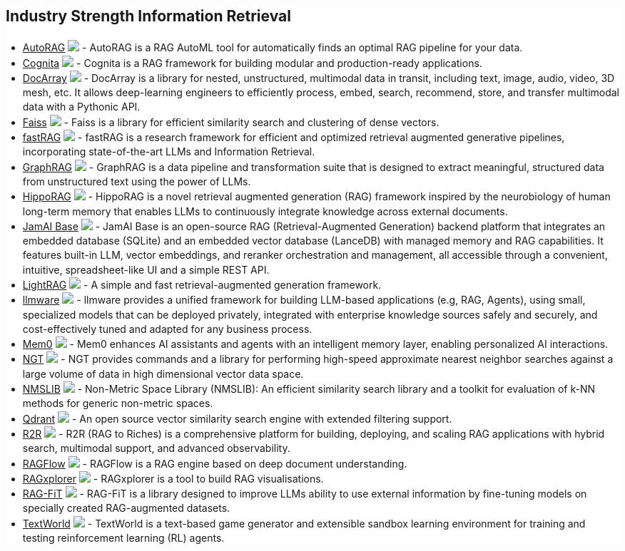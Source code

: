 ## Industry Strength Information Retrieval
* [AutoRAG](https://github.com/Marker-Inc-Korea/AutoRAG) ![](https://img.shields.io/github/stars/Marker-Inc-Korea/AutoRAG.svg?style=social) - AutoRAG is a RAG AutoML tool for automatically finds an optimal RAG pipeline for your data.
* [Cognita](https://github.com/truefoundry/cognita) ![](https://img.shields.io/github/stars/truefoundry/cognita.svg?style=social) - Cognita is a RAG framework for building modular and production-ready applications.
* [DocArray](https://github.com/docarray/docarray) ![](https://img.shields.io/github/stars/docarray/docarray.svg?style=social) - DocArray is a library for nested, unstructured, multimodal data in transit, including text, image, audio, video, 3D mesh, etc. It allows deep-learning engineers to efficiently process, embed, search, recommend, store, and transfer multimodal data with a Pythonic API.
* [Faiss](https://github.com/facebookresearch/faiss) ![](https://img.shields.io/github/stars/facebookresearch/faiss.svg?style=social) - Faiss is a library for efficient similarity search and clustering of dense vectors.
* [fastRAG](https://github.com/IntelLabs/fastRAG) ![](https://img.shields.io/github/stars/IntelLabs/fastRAG.svg?style=social) - fastRAG is a research framework for efficient and optimized retrieval augmented generative pipelines, incorporating state-of-the-art LLMs and Information Retrieval.
* [GraphRAG](https://github.com/microsoft/graphrag) ![](https://img.shields.io/github/stars/microsoft/graphrag.svg?style=social) - GraphRAG is a data pipeline and transformation suite that is designed to extract meaningful, structured data from unstructured text using the power of LLMs.
* [HippoRAG](https://github.com/OSU-NLP-Group/HippoRAG) ![](https://img.shields.io/github/stars/OSU-NLP-Group/HippoRAG.svg?style=social) - HippoRAG is a novel retrieval augmented generation (RAG) framework inspired by the neurobiology of human long-term memory that enables LLMs to continuously integrate knowledge across external documents.
* [JamAI Base](https://github.com/EmbeddedLLM/JamAIBase) ![](https://img.shields.io/github/stars/EmbeddedLLM/JamAIBase.svg?style=social) - JamAI Base is an open-source RAG (Retrieval-Augmented Generation) backend platform that integrates an embedded database (SQLite) and an embedded vector database (LanceDB) with managed memory and RAG capabilities. It features built-in LLM, vector embeddings, and reranker orchestration and management, all accessible through a convenient, intuitive, spreadsheet-like UI and a simple REST API.
* [LightRAG](https://github.com/HKUDS/LightRAG) ![](https://img.shields.io/github/stars/HKUDS/LightRAG.svg?style=social) - A simple and fast retrieval-augmented generation framework.
* [llmware](https://github.com/llmware-ai/llmware) ![](https://img.shields.io/github/stars/llmware-ai/llmware.svg?style=social) - llmware provides a unified framework for building LLM-based applications (e.g, RAG, Agents), using small, specialized models that can be deployed privately, integrated with enterprise knowledge sources safely and securely, and cost-effectively tuned and adapted for any business process.
* [Mem0](https://github.com/mem0ai/mem0) ![](https://img.shields.io/github/stars/mem0ai/mem0.svg?style=social) - Mem0 enhances AI assistants and agents with an intelligent memory layer, enabling personalized AI interactions.
* [NGT](https://github.com/yahoojapan/NGT) ![](https://img.shields.io/github/stars/yahoojapan/NGT.svg?style=social) - NGT provides commands and a library for performing high-speed approximate nearest neighbor searches against a large volume of data in high dimensional vector data space.
* [NMSLIB](https://github.com/nmslib/nmslib) ![](https://img.shields.io/github/stars/nmslib/nmslib.svg?style=social) - Non-Metric Space Library (NMSLIB): An efficient similarity search library and a toolkit for evaluation of k-NN methods for generic non-metric spaces.
* [Qdrant](https://github.com/qdrant/qdrant) ![](https://img.shields.io/github/stars/qdrant/qdrant.svg?style=social) - An open source vector similarity search engine with extended filtering support.
* [R2R](https://github.com/SciPhi-AI/R2R) ![](https://img.shields.io/github/stars/SciPhi-AI/R2R.svg?style=social) - R2R (RAG to Riches) is a comprehensive platform for building, deploying, and scaling RAG applications with hybrid search, multimodal support, and advanced observability.
* [RAGFlow](https://github.com/infiniflow/ragflow) ![](https://img.shields.io/github/stars/infiniflow/ragflow.svg?style=social) - RAGFlow is a RAG engine based on deep document understanding.
* [RAGxplorer](https://github.com/gabrielchua/RAGxplorer) ![](https://img.shields.io/github/stars/gabrielchua/RAGxplorer.svg?style=social) - RAGxplorer is a tool to build RAG visualisations.
* [RAG-FiT](https://github.com/IntelLabs/RAG-FiT) ![](https://img.shields.io/github/stars/IntelLabs/RAG-FiT.svg?style=social) - RAG-FiT is a library designed to improve LLMs ability to use external information by fine-tuning models on specially created RAG-augmented datasets.
* [TextWorld](https://github.com/microsoft/TextWorld) ![](https://img.shields.io/github/stars/microsoft/TextWorld.svg?style=social) - TextWorld is a text-based game generator and extensible sandbox learning environment for training and testing reinforcement learning (RL) agents.